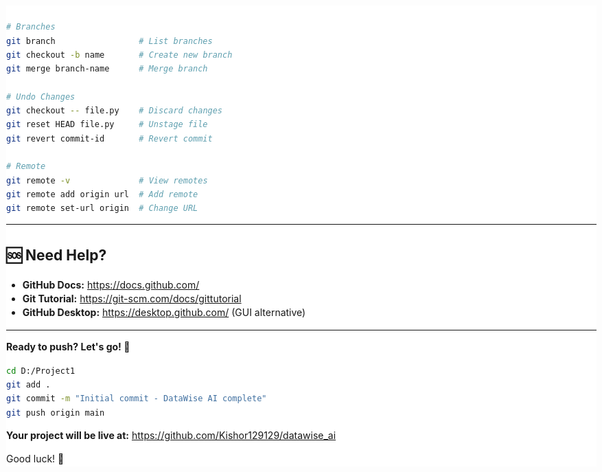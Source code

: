 ```bash

# Branches
git branch                 # List branches
git checkout -b name       # Create new branch
git merge branch-name      # Merge branch

# Undo Changes
git checkout -- file.py    # Discard changes
git reset HEAD file.py     # Unstage file
git revert commit-id       # Revert commit

# Remote
git remote -v              # View remotes
git remote add origin url  # Add remote
git remote set-url origin  # Change URL
```

---

## 🆘 Need Help?

- **GitHub Docs:** https://docs.github.com/
- **Git Tutorial:** https://git-scm.com/docs/gittutorial
- **GitHub Desktop:** https://desktop.github.com/ (GUI alternative)

---

**Ready to push? Let's go! 🚀**

```bash
cd D:/Project1
git add .
git commit -m "Initial commit - DataWise AI complete"
git push origin main
```

**Your project will be live at:**
https://github.com/Kishor129129/datawise_ai

Good luck! 🎉
